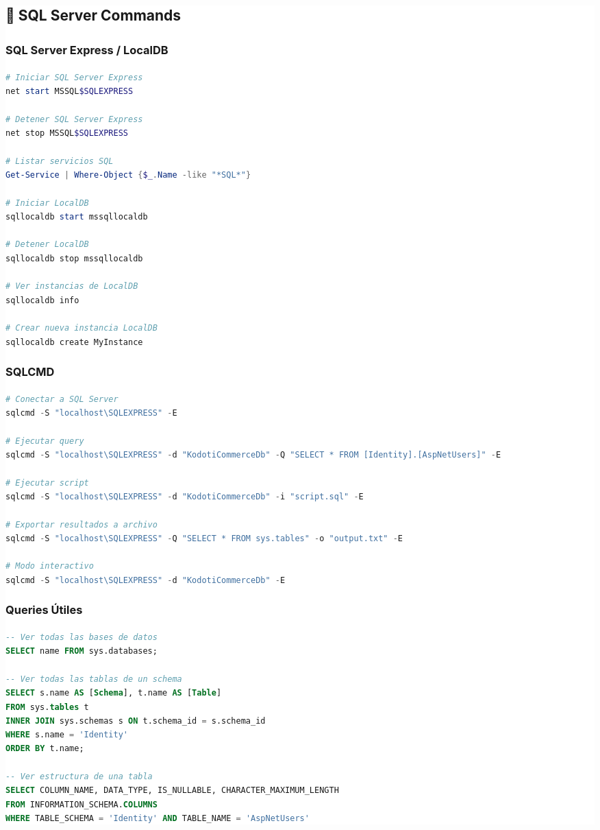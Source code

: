 ## 💾 SQL Server Commands

### SQL Server Express / LocalDB

```powershell
# Iniciar SQL Server Express
net start MSSQL$SQLEXPRESS

# Detener SQL Server Express
net stop MSSQL$SQLEXPRESS

# Listar servicios SQL
Get-Service | Where-Object {$_.Name -like "*SQL*"}

# Iniciar LocalDB
sqllocaldb start mssqllocaldb

# Detener LocalDB
sqllocaldb stop mssqllocaldb

# Ver instancias de LocalDB
sqllocaldb info

# Crear nueva instancia LocalDB
sqllocaldb create MyInstance
```

### SQLCMD

```powershell
# Conectar a SQL Server
sqlcmd -S "localhost\SQLEXPRESS" -E

# Ejecutar query
sqlcmd -S "localhost\SQLEXPRESS" -d "KodotiCommerceDb" -Q "SELECT * FROM [Identity].[AspNetUsers]" -E

# Ejecutar script
sqlcmd -S "localhost\SQLEXPRESS" -d "KodotiCommerceDb" -i "script.sql" -E

# Exportar resultados a archivo
sqlcmd -S "localhost\SQLEXPRESS" -Q "SELECT * FROM sys.tables" -o "output.txt" -E

# Modo interactivo
sqlcmd -S "localhost\SQLEXPRESS" -d "KodotiCommerceDb" -E
```

### Queries Útiles

```sql
-- Ver todas las bases de datos
SELECT name FROM sys.databases;

-- Ver todas las tablas de un schema
SELECT s.name AS [Schema], t.name AS [Table]
FROM sys.tables t
INNER JOIN sys.schemas s ON t.schema_id = s.schema_id
WHERE s.name = 'Identity'
ORDER BY t.name;

-- Ver estructura de una tabla
SELECT COLUMN_NAME, DATA_TYPE, IS_NULLABLE, CHARACTER_MAXIMUM_LENGTH
FROM INFORMATION_SCHEMA.COLUMNS
WHERE TABLE_SCHEMA = 'Identity' AND TABLE_NAME = 'AspNetUsers'
```